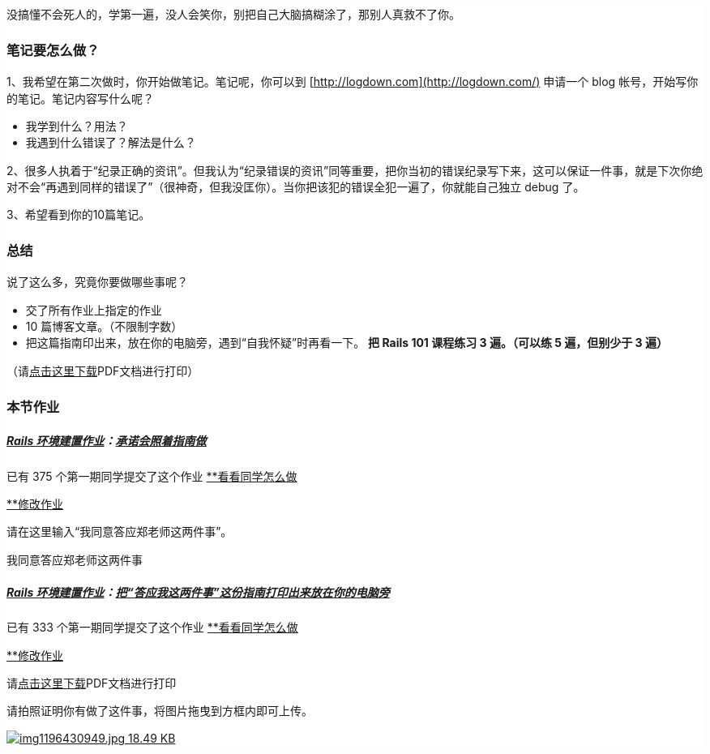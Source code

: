 没搞懂不会死人的，学第一遍，没人会笑你，别把自己大脑搞糊涂了，那别人真救不了你。

### 笔记要怎么做？

1、我希望在第二次做时，你开始做笔记。笔记呢，你可以到 [http://logdown.com](http://logdown.com/) 申请一个 blog 帐号，开始写你的笔记。笔记内容写什么呢？

- 我学到什么？用法？
- 我遇到什么错误了？解法是什么？

2、很多人执着于“纪录正确的资讯”。但我认为“纪录错误的资讯”同等重要，把你当初的错误纪录写下来，这可以保证一件事，就是下次你绝对不会“再遇到同样的错误了”（很神奇，但我没匡你）。当你把该犯的错误全犯一遍了，你就能自己独立 debug 了。

3、希望看到你的10篇笔记。

### 总结

说了这么多，究竟你要做哪些事呢？

- 交了所有作业上指定的作业
- 10 篇博客文章。（不限制字数）
- 把这篇指南印出来，放在你的电脑旁，遇到“自我怀疑”时再看一下。 **把 Rails 101 课程练习 3 遍。（可以练 5 遍，但别少于 3 遍）**

（请[点击这里下载](http://fullstack-public.oss-cn-qingdao.aliyuncs.com/assets/%E6%9D%A5%E8%87%AAxdite%E8%80%81%E5%B8%88%E7%9A%84%E4%B8%80%E5%B0%81%E4%BF%A1%EF%BC%9A%E8%AF%B7%E7%AD%94%E5%BA%94%E6%88%91%E4%B8%A4%E4%BB%B6%E4%BA%8B.pdf)PDF文档进行打印）

### 本节作业

##### [Rails 环境建置作业](https://fullstack.xinshengdaxue.com/assignments/1)：[承诺会照着指南做](https://fullstack.xinshengdaxue.com/tasks/4)

已有 375 个第一期同学提交了这个作业 [**看看同学怎么做](https://fullstack.xinshengdaxue.com/tasks/4/other_answers?order=recent)

[**修改作业](https://fullstack.xinshengdaxue.com/tasks/4)

请在这里输入“我同意答应郑老师这两件事”。

我同意答应郑老师这两件事

##### [Rails 环境建置作业](https://fullstack.xinshengdaxue.com/assignments/1)：[把“答应我这两件事”这份指南打印出来放在你的电脑旁](https://fullstack.xinshengdaxue.com/tasks/5)

已有 333 个第一期同学提交了这个作业 [**看看同学怎么做](https://fullstack.xinshengdaxue.com/tasks/5/other_answers?order=recent)

[**修改作业](https://fullstack.xinshengdaxue.com/tasks/5)

请[点击这里下载](http://fullstack-public.oss-cn-qingdao.aliyuncs.com/assets/%E6%9D%A5%E8%87%AAxdite%E8%80%81%E5%B8%88%E7%9A%84%E4%B8%80%E5%B0%81%E4%BF%A1%EF%BC%9A%E8%AF%B7%E7%AD%94%E5%BA%94%E6%88%91%E4%B8%A4%E4%BB%B6%E4%BA%8B.pdf)PDF文档进行打印

请拍照证明你有做了这件事，将图片拖曳到方框内即可上传。

[![img](https://cdn.filepicker.io/api/file/s3mZht0QsGh8rjWhA9id)1196430949.jpg 18.49 KB](https://cdn.filepicker.io/api/file/s3mZht0QsGh8rjWhA9id)
